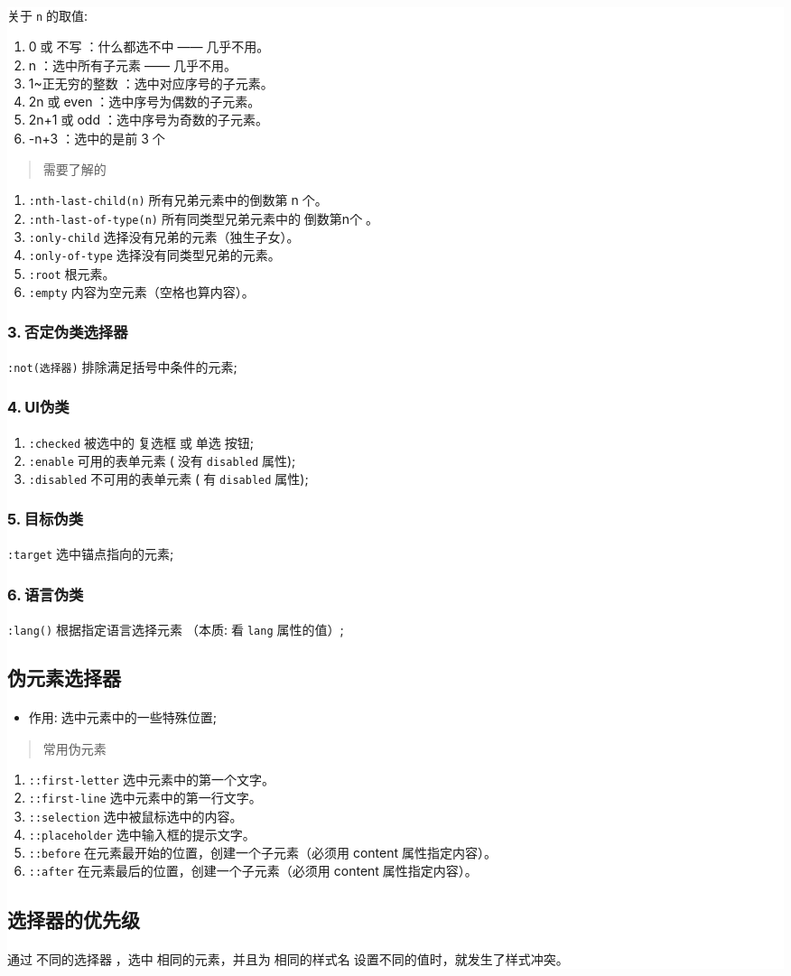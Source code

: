 关于 `n` 的取值:
1. 0 或 不写 ：什么都选不中 —— 几乎不用。
2. n ：选中所有子元素 —— 几乎不用。
3. 1~正无穷的整数 ：选中对应序号的子元素。
4. 2n 或 even ：选中序号为偶数的子元素。
5. 2n+1 或 odd ：选中序号为奇数的子元素。
6. -n+3 ：选中的是前 3 个

> 需要了解的

1. `:nth-last-child(n)` 所有兄弟元素中的倒数第 n 个。
2. `:nth-last-of-type(n)` 所有同类型兄弟元素中的 倒数第n个 。
3. `:only-child` 选择没有兄弟的元素（独生子女）。
4. `:only-of-type` 选择没有同类型兄弟的元素。
5. `:root` 根元素。
6. `:empty` 内容为空元素（空格也算内容）。


### 3. 否定伪类选择器

`:not(选择器)` 排除满足括号中条件的元素;


### 4. UI伪类

1. `:checked` 被选中的 复选框 或 单选 按钮;
2. `:enable` 可用的表单元素 ( 没有 `disabled` 属性);
3. `:disabled` 不可用的表单元素 ( 有 `disabled` 属性);


### 5. 目标伪类

`:target` 选中锚点指向的元素;

### 6. 语言伪类

`:lang()` 根据指定语言选择元素 （本质: 看 `lang` 属性的值）;

## 伪元素选择器

- 作用: 选中元素中的一些特殊位置;

> 常用伪元素

1. `::first-letter` 选中元素中的第一个文字。
2. `::first-line` 选中元素中的第一行文字。
3. `::selection` 选中被鼠标选中的内容。
4. `::placeholder` 选中输入框的提示文字。
5. `::before` 在元素最开始的位置，创建一个子元素（必须用 content 属性指定内容）。
6. `::after` 在元素最后的位置，创建一个子元素（必须用 content 属性指定内容）。


## 选择器的优先级

通过 不同的选择器 ，选中 相同的元素，并且为 相同的样式名 设置不同的值时，就发生了样式冲突。
